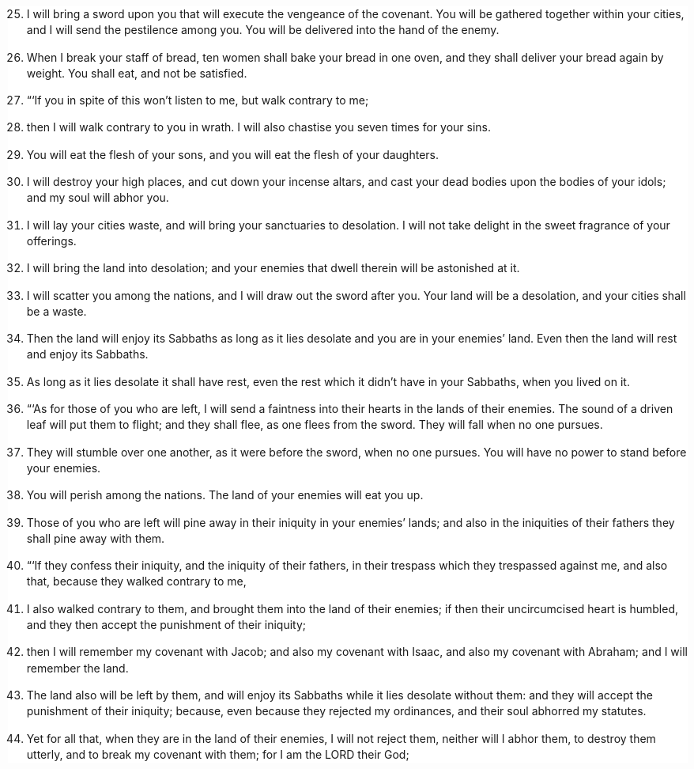 25. I will bring a sword upon you that will execute the vengeance of the covenant. You will be gathered together within your cities, and I will send the pestilence among you. You will be delivered into the hand of the enemy.

26. When I break your staff of bread, ten women shall bake your bread in one oven, and they shall deliver your bread again by weight. You shall eat, and not be satisfied.  

27.   “‘If you in spite of this won’t listen to me, but walk contrary to me;

28. then I will walk contrary to you in wrath. I will also chastise you seven times for your sins.

29. You will eat the flesh of your sons, and you will eat the flesh of your daughters.

30. I will destroy your high places, and cut down your incense altars, and cast your dead bodies upon the bodies of your idols; and my soul will abhor you.

31. I will lay your cities waste, and will bring your sanctuaries to desolation. I will not take delight in the sweet fragrance of your offerings.

32. I will bring the land into desolation; and your enemies that dwell therein will be astonished at it.

33. I will scatter you among the nations, and I will draw out the sword after you. Your land will be a desolation, and your cities shall be a waste.

34. Then the land will enjoy its Sabbaths as long as it lies desolate and you are in your enemies’ land. Even then the land will rest and enjoy its Sabbaths.

35. As long as it lies desolate it shall have rest, even the rest which it didn’t have in your Sabbaths, when you lived on it.  

36.   “‘As for those of you who are left, I will send a faintness into their hearts in the lands of their enemies. The sound of a driven leaf will put them to flight; and they shall flee, as one flees from the sword. They will fall when no one pursues.

37. They will stumble over one another, as it were before the sword, when no one pursues. You will have no power to stand before your enemies.

38. You will perish among the nations. The land of your enemies will eat you up.

39. Those of you who are left will pine away in their iniquity in your enemies’ lands; and also in the iniquities of their fathers they shall pine away with them.  

40.   “‘If they confess their iniquity, and the iniquity of their fathers, in their trespass which they trespassed against me, and also that, because they walked contrary to me,

41. I also walked contrary to them, and brought them into the land of their enemies; if then their uncircumcised heart is humbled, and they then accept the punishment of their iniquity;

42. then I will remember my covenant with Jacob; and also my covenant with Isaac, and also my covenant with Abraham; and I will remember the land.

43. The land also will be left by them, and will enjoy its Sabbaths while it lies desolate without them: and they will accept the punishment of their iniquity; because, even because they rejected my ordinances, and their soul abhorred my statutes.

44. Yet for all that, when they are in the land of their enemies, I will not reject them, neither will I abhor them, to destroy them utterly, and to break my covenant with them; for I am the LORD their God;

